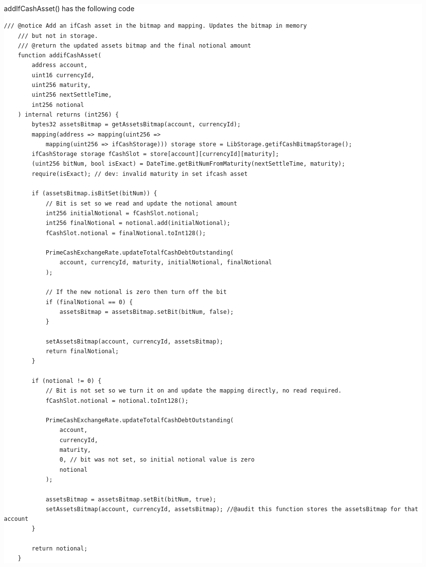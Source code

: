 addIfCashAsset() has the following code

```solidity
/// @notice Add an ifCash asset in the bitmap and mapping. Updates the bitmap in memory
    /// but not in storage.
    /// @return the updated assets bitmap and the final notional amount
    function addifCashAsset(
        address account,
        uint16 currencyId,
        uint256 maturity,
        uint256 nextSettleTime,
        int256 notional
    ) internal returns (int256) {
        bytes32 assetsBitmap = getAssetsBitmap(account, currencyId);
        mapping(address => mapping(uint256 =>
            mapping(uint256 => ifCashStorage))) storage store = LibStorage.getifCashBitmapStorage();
        ifCashStorage storage fCashSlot = store[account][currencyId][maturity];
        (uint256 bitNum, bool isExact) = DateTime.getBitNumFromMaturity(nextSettleTime, maturity);
        require(isExact); // dev: invalid maturity in set ifcash asset

        if (assetsBitmap.isBitSet(bitNum)) {
            // Bit is set so we read and update the notional amount
            int256 initialNotional = fCashSlot.notional;
            int256 finalNotional = notional.add(initialNotional);
            fCashSlot.notional = finalNotional.toInt128();

            PrimeCashExchangeRate.updateTotalfCashDebtOutstanding(
                account, currencyId, maturity, initialNotional, finalNotional
            );

            // If the new notional is zero then turn off the bit
            if (finalNotional == 0) {
                assetsBitmap = assetsBitmap.setBit(bitNum, false);
            }

            setAssetsBitmap(account, currencyId, assetsBitmap);
            return finalNotional;
        }

        if (notional != 0) {
            // Bit is not set so we turn it on and update the mapping directly, no read required.
            fCashSlot.notional = notional.toInt128();

            PrimeCashExchangeRate.updateTotalfCashDebtOutstanding(
                account,
                currencyId,
                maturity,
                0, // bit was not set, so initial notional value is zero
                notional
            );

            assetsBitmap = assetsBitmap.setBit(bitNum, true);
            setAssetsBitmap(account, currencyId, assetsBitmap); //@audit this function stores the assetsBitmap for that account
        }

        return notional;
    }
```
